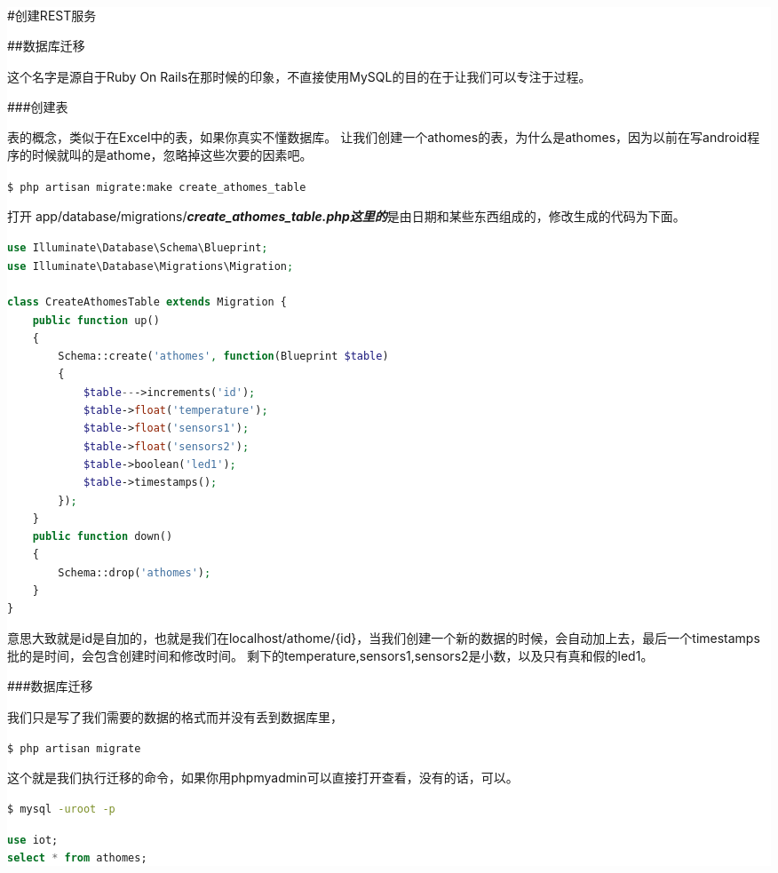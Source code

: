 #创建REST服务

##数据库迁移

这个名字是源自于Ruby On Rails在那时候的印象，不直接使用MySQL的目的在于让我们可以专注于过程。

###创建表

表的概念，类似于在Excel中的表，如果你真实不懂数据库。
让我们创建一个athomes的表，为什么是athomes，因为以前在写android程序的时候就叫的是athome，忽略掉这些次要的因素吧。

```bash
$ php artisan migrate:make create_athomes_table
```

打开 app/database/migrations/***create_athomes_table.php这里的***是由日期和某些东西组成的，修改生成的代码为下面。

```php
use Illuminate\Database\Schema\Blueprint;  
use Illuminate\Database\Migrations\Migration;  

class CreateAthomesTable extends Migration {
    public function up()  
    {  
        Schema::create('athomes', function(Blueprint $table)  
        {  
            $table--->increments('id');  
            $table->float('temperature');  
            $table->float('sensors1');  
            $table->float('sensors2');  
            $table->boolean('led1');  
            $table->timestamps();  
        });  
    }  
    public function down()  
    {  
        Schema::drop('athomes');  
    }  
}
```

意思大致就是id是自加的，也就是我们在localhost/athome/{id}，当我们创建一个新的数据的时候，会自动加上去，最后一个timestamps批的是时间，会包含创建时间和修改时间。
剩下的temperature,sensors1,sensors2是小数，以及只有真和假的led1。

###数据库迁移

我们只是写了我们需要的数据的格式而并没有丢到数据库里，

```bash
$ php artisan migrate
```

这个就是我们执行迁移的命令，如果你用phpmyadmin可以直接打开查看，没有的话，可以。

```bash
$ mysql -uroot -p
```

```sql
use iot;
select * from athomes;
```
